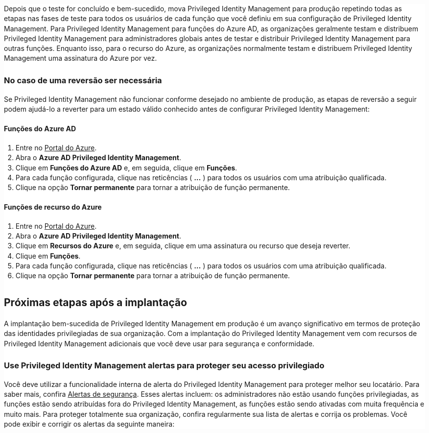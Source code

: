 Depois que o teste for concluído e bem-sucedido, mova Privileged Identity Management para produção repetindo todas as etapas nas fases de teste para todos os usuários de cada função que você definiu em sua configuração de Privileged Identity Management. Para Privileged Identity Management para funções do Azure AD, as organizações geralmente testam e distribuem Privileged Identity Management para administradores globais antes de testar e distribuir Privileged Identity Management para outras funções. Enquanto isso, para o recurso do Azure, as organizações normalmente testam e distribuem Privileged Identity Management uma assinatura do Azure por vez.

### <a name="in-the-case-a-rollback-is-needed"></a>No caso de uma reversão ser necessária

Se Privileged Identity Management não funcionar conforme desejado no ambiente de produção, as etapas de reversão a seguir podem ajudá-lo a reverter para um estado válido conhecido antes de configurar Privileged Identity Management:

#### <a name="azure-ad-roles"></a>Funções do Azure AD

1. Entre no [Portal do Azure](https://portal.azure.com/).
1. Abra o **Azure AD Privileged Identity Management**.
1. Clique em **Funções do Azure AD** e, em seguida, clique em **Funções**.
1. Para cada função configurada, clique nas reticências ( **...** ) para todos os usuários com uma atribuição qualificada.
1. Clique na opção **Tornar permanente** para tornar a atribuição de função permanente.

#### <a name="azure-resource-roles"></a>Funções de recurso do Azure

1. Entre no [Portal do Azure](https://portal.azure.com/).
1. Abra o **Azure AD Privileged Identity Management**.
1. Clique em **Recursos do Azure** e, em seguida, clique em uma assinatura ou recurso que deseja reverter.
1. Clique em **Funções**.
1. Para cada função configurada, clique nas reticências ( **...** ) para todos os usuários com uma atribuição qualificada.
1. Clique na opção **Tornar permanente** para tornar a atribuição de função permanente.

## <a name="next-steps-after-deploying"></a>Próximas etapas após a implantação

A implantação bem-sucedida de Privileged Identity Management em produção é um avanço significativo em termos de proteção das identidades privilegiadas de sua organização. Com a implantação do Privileged Identity Management vem com recursos de Privileged Identity Management adicionais que você deve usar para segurança e conformidade.

### <a name="use-privileged-identity-management-alerts-to-safeguard-your-privileged-access"></a>Use Privileged Identity Management alertas para proteger seu acesso privilegiado

Você deve utilizar a funcionalidade interna de alerta do Privileged Identity Management para proteger melhor seu locatário. Para saber mais, confira [Alertas de segurança](pim-how-to-configure-security-alerts.md#security-alerts). Esses alertas incluem: os administradores não estão usando funções privilegiadas, as funções estão sendo atribuídas fora do Privileged Identity Management, as funções estão sendo ativadas com muita frequência e muito mais. Para proteger totalmente sua organização, confira regularmente sua lista de alertas e corrija os problemas. Você pode exibir e corrigir os alertas da seguinte maneira:
